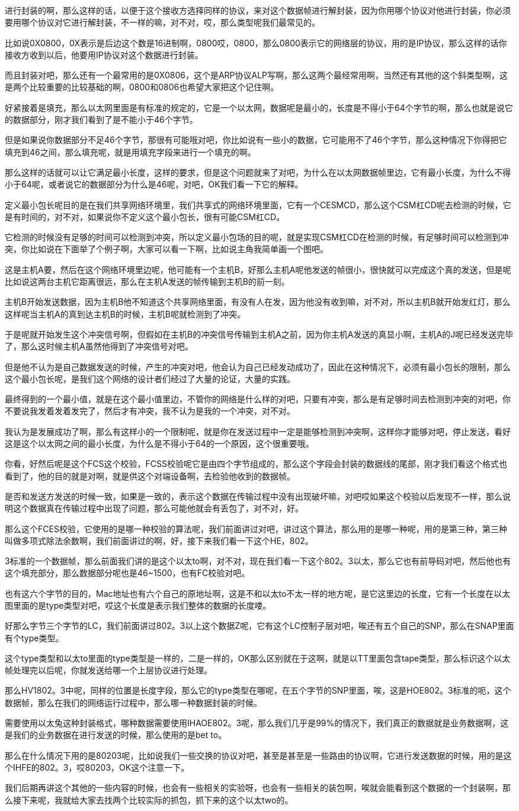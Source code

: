 进行封装的啊，那么这样的话，以便于这个接收方选择同样的协议，来对这个数据帧进行解封装，因为你用哪个协议对他进行封装，你必须要用哪个协议对它进行解封装，不一样的嘛，对不对，哎，那么类型呢我们最常见的。

比如说0X0800，0X表示是后边这个数是16进制啊，0800哎，0800，那么0800表示它的网络层的协议，用的是IP协议，那么这样的话你接收方收到以后，他要用IP协议对这个数据进行封装。

而且封装对吧，那么还有一个最常用的是0X0806，这个是ARP协议ALP写啊，那么这两个最经常用啊，当然还有其他的这个斜类型啊，这是两个比较重要的比较基础的啊，0800和0806也希望大家把这个记住啊。

好紧接着是填充，那么以太网里面是有标准的规定的，它是一个以太网，数据呢是最小的，长度是不得小于64个字节的啊，那么也就是说它的数据部分，刚才我们看到了是不能小于46个字节。

但是如果说你数据部分不足46个字节，那很有可能哦对吧，你比如说有一些小的数据，它可能用不了46个字节，那么这种情况下你得把它填充到46之间，那么填充呢，就是用填充字段来进行一个填充的啊。

那么这样的话就可以让它满足最小长度，这样的要求，但是这个问题就来了对吧，为什么在以太网数据帧里边，它有最小长度，为什么不得小于64呢，或者说它的数据部分为什么是46呢，对吧，OK我们看一下它的解释。

定义最小包长呢目的是在我们共享网络环境里，我们共享式的网络环境里面，它有一个CESMCD，那么这个CSM杠CD呢去检测的时候，它是有时间的，对不对，如果说你不定义这个最小包长，很有可能CSM杠CD。

它检测的时候没有足够的时间可以检测到冲突，所以定义最小包场的目的呢，就是实现CSM杠CD在检测的时候，有足够时间可以检测到冲突，你比如说在下面举了个例子啊，大家可以看一下啊，比如说主角我简单画一个图吧。

这是主机A要，然后在这个网络环境里边呢，他可能有一个主机B，好那么主机A呢他发送的帧很小，很快就可以完成这个真的发送，但是呢比如说这两台主机它距离很远，那么在主机A发送的帧传输到主机B的前一刻。

主机B开始发送数据，因为主机B他不知道这个共享网络里面，有没有人在发，因为他没有收到嘛，对不对，所以主机B就开始发红灯，那么这样呢当主机A的真到达主机B的时候，主机B呢就检测到了冲突。

于是呢就开始发生这个冲突信号啊，但假如在主机B的冲突信号传输到主机A之前，因为你主机A发送的真显小啊，主机A的J呢已经发送完毕了，那么这时候主机A虽然他得到了冲突信号对吧。

但是他不认为是自己数据发送的时候，产生的冲突对吧，他会认为自己已经发动成功了，因此在这种情况下，必须有最小包长的限制，那么这个最小包长呢，是我们这个网络的设计者们经过了大量的论证，大量的实践。

最终得到的一个最小值，就是在这个最小值里边，不管你的网络是什么样的对吧，只要有冲突，那么是有足够时间去检测到冲突的对吧，你不要说我发着发着发完了，然后才有冲突，我不认为是我的一个冲突，对不对。

我认为是发展成功了啊，那么有这样小的一个限制呢，就是你在发送过程中一定是能够检测到冲突啊，这样你才能够对吧，停止发送，看好这是这个以太网之间的最小长度，为什么是不得小于64的一个原因，这个很重要哦。

你看，好然后呢是这个FCS这个校验，FCSS校验呢它是由四个字节组成的，那么这个字段会封装的数据线的尾部，刚才我们看这个格式也看到了，他的目的就是对啊，就是供这个对端设备啊，去检验他收到的数据帧。

是否和发送方发送的时候一致，如果是一致的，表示这个数据在传输过程中没有出现破坏嘛，对吧哎如果这个校验以后发现不一样，那么说明这个数据真在传输过程中出现了问题，那么可能他就会有丢包了，对不对，好。

那么这个FCES校验，它使用的是哪一种校验的算法呢，我们前面讲过对吧，讲过这个算法，那么用的是哪一种呢，用的是第三种，第三种叫做多项式除法余数啊，我们前面讲过的啊，好，接下来我们看一下这个HE，802。

3标准的一个数据帧，那么前面我们讲的是这个以太to啊，对不对，现在我们看一下这个802。3以太，那么它也有前导码对吧，然后他也有这个填充部分，那么数据部分呢也是46~1500，也有FC校验对吧。

也有这六个字节的目的，Mac地址也有六个自己的原地址啊，这是不和以太to不太一样的地方呢，是它这里边的长度，它有一个长度在以太图里面的是type类型对吧，哎这个长度是表示我们整体的数据的长度喽。

好那么字节三个字节的LC，我们前面讲过802。3以上这个数据Z呢，它有这个LC控制子层对吧，唉还有五个自己的SNP，那么在SNAP里面有个type类型。

这个type类型和以太to里面的type类型是一样的，二是一样的，OK那么区别就在于这啊，就是以TT里面包含tape类型，那么标识这个以太帧处理完以后呢，你就发送给哪一个上层协议进行处理。

那么HV1802。3中呢，同样的位置是长度字段，那么它的type类型在哪呢，在五个字节的SNP里面，唉，这是HOE802。3标准的呃，这个数据帧，那么在我们的网络运行过程中，那么哪一种数据封装的时候。

需要使用以太兔这种封装格式，哪种数据需要使用IHAOE802。3呢，那么我们几乎是99%的情况下，我们真正的数据就是业务数据啊，这是我们的业务数据在进行发送的时候，那么使用的是bet to。

那么在什么情况下用的是80203呢，比如说我们一些交换的协议对吧，甚至是甚至是一些路由的协议啊，它进行发送数据的时候，用的是这个IHFE的802。3，哎80203，OK这个注意一下。

我们后期再讲这个其他的一些内容的时候，也会有一些相关的实验呀，也会有一些相关的装包啊，唉就会能看到这个数据的一个封装啊，那么接下来呢，我就给大家去找两个比较实际的抓包，抓下来的这个以太two的。


